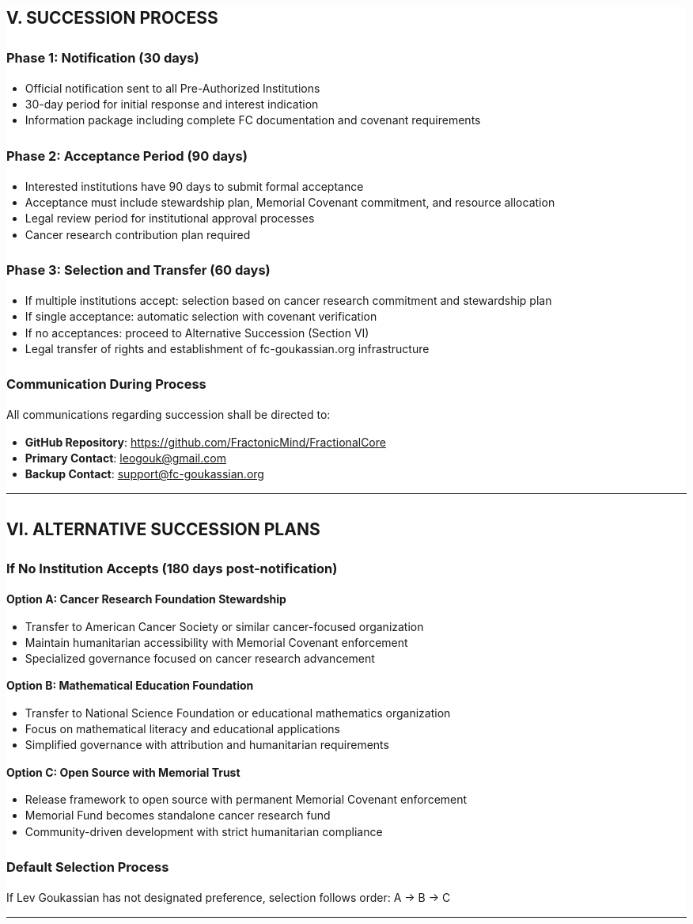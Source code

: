## V. SUCCESSION PROCESS

### Phase 1: Notification (30 days)
- Official notification sent to all Pre-Authorized Institutions
- 30-day period for initial response and interest indication  
- Information package including complete FC documentation and covenant requirements

### Phase 2: Acceptance Period (90 days)
- Interested institutions have 90 days to submit formal acceptance
- Acceptance must include stewardship plan, Memorial Covenant commitment, and resource allocation
- Legal review period for institutional approval processes
- Cancer research contribution plan required

### Phase 3: Selection and Transfer (60 days)
- If multiple institutions accept: selection based on cancer research commitment and stewardship plan
- If single acceptance: automatic selection with covenant verification
- If no acceptances: proceed to Alternative Succession (Section VI)
- Legal transfer of rights and establishment of fc-goukassian.org infrastructure

### Communication During Process
All communications regarding succession shall be directed to:
- **GitHub Repository**: https://github.com/FractonicMind/FractionalCore
- **Primary Contact**: leogouk@gmail.com
- **Backup Contact**: support@fc-goukassian.org

---

## VI. ALTERNATIVE SUCCESSION PLANS

### If No Institution Accepts (180 days post-notification)

**Option A: Cancer Research Foundation Stewardship**
- Transfer to American Cancer Society or similar cancer-focused organization
- Maintain humanitarian accessibility with Memorial Covenant enforcement
- Specialized governance focused on cancer research advancement

**Option B: Mathematical Education Foundation**
- Transfer to National Science Foundation or educational mathematics organization
- Focus on mathematical literacy and educational applications
- Simplified governance with attribution and humanitarian requirements

**Option C: Open Source with Memorial Trust**
- Release framework to open source with permanent Memorial Covenant enforcement
- Memorial Fund becomes standalone cancer research fund
- Community-driven development with strict humanitarian compliance

### Default Selection Process
If Lev Goukassian has not designated preference, selection follows order: A → B → C

---